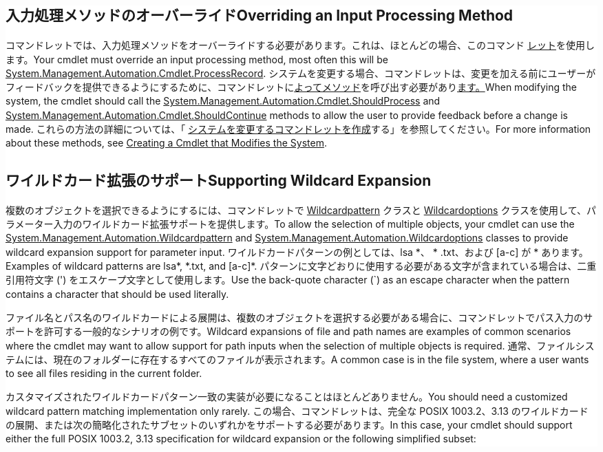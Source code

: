 ## <a name="overriding-an-input-processing-method"></a><span data-ttu-id="a76db-132">入力処理メソッドのオーバーライド</span><span class="sxs-lookup"><span data-stu-id="a76db-132">Overriding an Input Processing Method</span></span>

<span data-ttu-id="a76db-133">コマンドレットでは、入力処理メソッドをオーバーライドする必要があります。これは、ほとんどの場合、このコマンド [レット](/dotnet/api/System.Management.Automation.Cmdlet.ProcessRecord)を使用します。</span><span class="sxs-lookup"><span data-stu-id="a76db-133">Your cmdlet must override an input processing method, most often this will be [System.Management.Automation.Cmdlet.ProcessRecord](/dotnet/api/System.Management.Automation.Cmdlet.ProcessRecord).</span></span> <span data-ttu-id="a76db-134">システムを変更する場合、コマンドレットは、変更を加える前にユーザーがフィードバックを提供できるようにするために、コマンドレットに[よってメソッド](/dotnet/api/System.Management.Automation.Cmdlet.ShouldProcess)を呼び出す必要があり[ます。](/dotnet/api/System.Management.Automation.Cmdlet.ShouldContinue)</span><span class="sxs-lookup"><span data-stu-id="a76db-134">When modifying the system, the cmdlet should call the [System.Management.Automation.Cmdlet.ShouldProcess](/dotnet/api/System.Management.Automation.Cmdlet.ShouldProcess) and [System.Management.Automation.Cmdlet.ShouldContinue](/dotnet/api/System.Management.Automation.Cmdlet.ShouldContinue) methods to allow the user to provide feedback before a change is made.</span></span> <span data-ttu-id="a76db-135">これらの方法の詳細については、「 [システムを変更するコマンドレットを作成](./creating-a-cmdlet-that-modifies-the-system.md)する」を参照してください。</span><span class="sxs-lookup"><span data-stu-id="a76db-135">For more information about these methods, see [Creating a Cmdlet that Modifies the System](./creating-a-cmdlet-that-modifies-the-system.md).</span></span>

## <a name="supporting-wildcard-expansion"></a><span data-ttu-id="a76db-136">ワイルドカード拡張のサポート</span><span class="sxs-lookup"><span data-stu-id="a76db-136">Supporting Wildcard Expansion</span></span>

<span data-ttu-id="a76db-137">複数のオブジェクトを選択できるようにするには、コマンドレットで [Wildcardpattern](/dotnet/api/System.Management.Automation.WildcardPattern) クラスと [Wildcardoptions](/dotnet/api/System.Management.Automation.WildcardOptions) クラスを使用して、パラメーター入力のワイルドカード拡張サポートを提供します。</span><span class="sxs-lookup"><span data-stu-id="a76db-137">To allow the selection of multiple objects, your cmdlet can use the [System.Management.Automation.Wildcardpattern](/dotnet/api/System.Management.Automation.WildcardPattern) and [System.Management.Automation.Wildcardoptions](/dotnet/api/System.Management.Automation.WildcardOptions) classes to provide wildcard expansion support for parameter input.</span></span> <span data-ttu-id="a76db-138">ワイルドカードパターンの例としては、lsa \*、 \* .txt、および [a-c] が \* あります。</span><span class="sxs-lookup"><span data-stu-id="a76db-138">Examples of wildcard patterns are lsa\*, \*.txt, and [a-c]\*.</span></span> <span data-ttu-id="a76db-139">パターンに文字どおりに使用する必要がある文字が含まれている場合は、二重引用符文字 (') をエスケープ文字として使用します。</span><span class="sxs-lookup"><span data-stu-id="a76db-139">Use the back-quote character (\`) as an escape character when the pattern contains a character that should be used literally.</span></span>

<span data-ttu-id="a76db-140">ファイル名とパス名のワイルドカードによる展開は、複数のオブジェクトを選択する必要がある場合に、コマンドレットでパス入力のサポートを許可する一般的なシナリオの例です。</span><span class="sxs-lookup"><span data-stu-id="a76db-140">Wildcard expansions of file and path names are examples of common scenarios where the cmdlet may want to allow support for path inputs when the selection of multiple objects is required.</span></span> <span data-ttu-id="a76db-141">通常、ファイルシステムには、現在のフォルダーに存在するすべてのファイルが表示されます。</span><span class="sxs-lookup"><span data-stu-id="a76db-141">A common case is in the file system, where a user wants to see all files residing in the current folder.</span></span>

<span data-ttu-id="a76db-142">カスタマイズされたワイルドカードパターン一致の実装が必要になることはほとんどありません。</span><span class="sxs-lookup"><span data-stu-id="a76db-142">You should need a customized wildcard pattern matching implementation only rarely.</span></span> <span data-ttu-id="a76db-143">この場合、コマンドレットは、完全な POSIX 1003.2、3.13 のワイルドカードの展開、または次の簡略化されたサブセットのいずれかをサポートする必要があります。</span><span class="sxs-lookup"><span data-stu-id="a76db-143">In this case, your cmdlet should support either the full POSIX 1003.2, 3.13 specification for wildcard expansion or the following simplified subset:</span></span>
